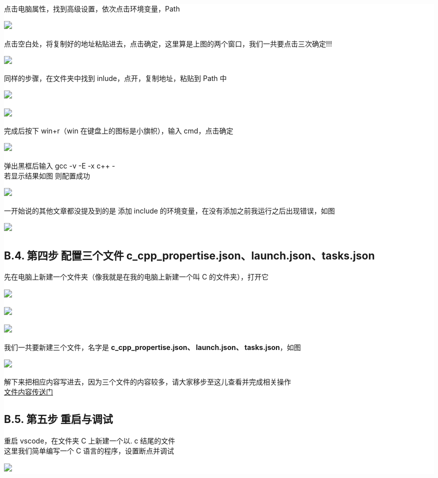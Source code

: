 点击电脑属性，找到高级设置，依次点击环境变量，Path

![](https://img-blog.csdnimg.cn/20201117140214546.png?x-oss-process=image/watermark,type_ZmFuZ3poZW5naGVpdGk,shadow_10,text_aHR0cHM6Ly9ibG9nLmNzZG4ubmV0L2luY3JlZGlibGVpbXBhY3Q=,size_16,color_FFFFFF,t_70#pic_center)

点击空白处，将复制好的地址粘贴进去，点击确定，这里算是上图的两个窗口，我们一共要点击三次确定!!!

![](https://img-blog.csdnimg.cn/20201117140301944.png?x-oss-process=image/watermark,type_ZmFuZ3poZW5naGVpdGk,shadow_10,text_aHR0cHM6Ly9ibG9nLmNzZG4ubmV0L2luY3JlZGlibGVpbXBhY3Q=,size_16,color_FFFFFF,t_70#pic_center)

同样的步骤，在文件夹中找到 inlude，点开，复制地址，粘贴到 Path 中  

![](https://img-blog.csdnimg.cn/2020111714090421.png?x-oss-process=image/watermark,type_ZmFuZ3poZW5naGVpdGk,shadow_10,text_aHR0cHM6Ly9ibG9nLmNzZG4ubmV0L2luY3JlZGlibGVpbXBhY3Q=,size_16,color_FFFFFF,t_70#pic_center)

  

![](https://img-blog.csdnimg.cn/20201117140903909.png?x-oss-process=image/watermark,type_ZmFuZ3poZW5naGVpdGk,shadow_10,text_aHR0cHM6Ly9ibG9nLmNzZG4ubmV0L2luY3JlZGlibGVpbXBhY3Q=,size_16,color_FFFFFF,t_70#pic_center)

完成后按下 win+r（win 在键盘上的图标是小旗帜），输入 cmd，点击确定  

![](https://img-blog.csdnimg.cn/20201117141228291.png?x-oss-process=image/watermark,type_ZmFuZ3poZW5naGVpdGk,shadow_10,text_aHR0cHM6Ly9ibG9nLmNzZG4ubmV0L2luY3JlZGlibGVpbXBhY3Q=,size_16,color_FFFFFF,t_70#pic_center)

弹出黑框后输入 gcc -v -E -x c++ -  
若显示结果如图 则配置成功

![](https://img-blog.csdnimg.cn/20201117142113547.png?x-oss-process=image/watermark,type_ZmFuZ3poZW5naGVpdGk,shadow_10,text_aHR0cHM6Ly9ibG9nLmNzZG4ubmV0L2luY3JlZGlibGVpbXBhY3Q=,size_16,color_FFFFFF,t_70#pic_center)

一开始说的其他文章都没提及到的是 添加 include 的环境变量，在没有添加之前我运行之后出现错误，如图

![](https://img-blog.csdnimg.cn/20201118085850439.png?x-oss-process=image/watermark,type_ZmFuZ3poZW5naGVpdGk,shadow_10,text_aHR0cHM6Ly9ibG9nLmNzZG4ubmV0L2luY3JlZGlibGVpbXBhY3Q=,size_16,color_FFFFFF,t_70#pic_center)

## B.4. 第四步 配置三个文件 c_cpp_propertise.json、launch.json、tasks.json

先在电脑上新建一个文件夹（像我就是在我的电脑上新建一个叫 C 的文件夹），打开它

![](https://img-blog.csdnimg.cn/20201120215303593.png?x-oss-process=image/watermark,type_ZmFuZ3poZW5naGVpdGk,shadow_10,text_aHR0cHM6Ly9ibG9nLmNzZG4ubmV0L2luY3JlZGlibGVpbXBhY3Q=,size_16,color_FFFFFF,t_70#pic_center)

![](https://img-blog.csdnimg.cn/20201120215036706.png?x-oss-process=image/watermark,type_ZmFuZ3poZW5naGVpdGk,shadow_10,text_aHR0cHM6Ly9ibG9nLmNzZG4ubmV0L2luY3JlZGlibGVpbXBhY3Q=,size_16,color_FFFFFF,t_70#pic_center)

![](https://img-blog.csdnimg.cn/2020112021505659.png?x-oss-process=image/watermark,type_ZmFuZ3poZW5naGVpdGk,shadow_10,text_aHR0cHM6Ly9ibG9nLmNzZG4ubmV0L2luY3JlZGlibGVpbXBhY3Q=,size_16,color_FFFFFF,t_70#pic_center)

我们一共要新建三个文件，名字是 **c_cpp_propertise.json、 launch.json、 tasks.json**，如图

![](https://img-blog.csdnimg.cn/20201120215929702.png?x-oss-process=image/watermark,type_ZmFuZ3poZW5naGVpdGk,shadow_10,text_aHR0cHM6Ly9ibG9nLmNzZG4ubmV0L2luY3JlZGlibGVpbXBhY3Q=,size_16,color_FFFFFF,t_70#pic_center)

解下来把相应内容写进去，因为三个文件的内容较多，请大家移步至这儿查看并完成相关操作  
[文件内容传送门](https://blog.csdn.net/incredibleimpact/article/details/109759947)

## B.5. 第五步 重启与调试

重启 vscode，在文件夹 C 上新建一个以. c 结尾的文件  
这里我们简单编写一个 C 语言的程序，设置断点并调试  

![](https://img-blog.csdnimg.cn/20201117145225806.png?x-oss-process=image/watermark,type_ZmFuZ3poZW5naGVpdGk,shadow_10,text_aHR0cHM6Ly9ibG9nLmNzZG4ubmV0L2luY3JlZGlibGVpbXBhY3Q=,size_16,color_FFFFFF,t_70#pic_center)
